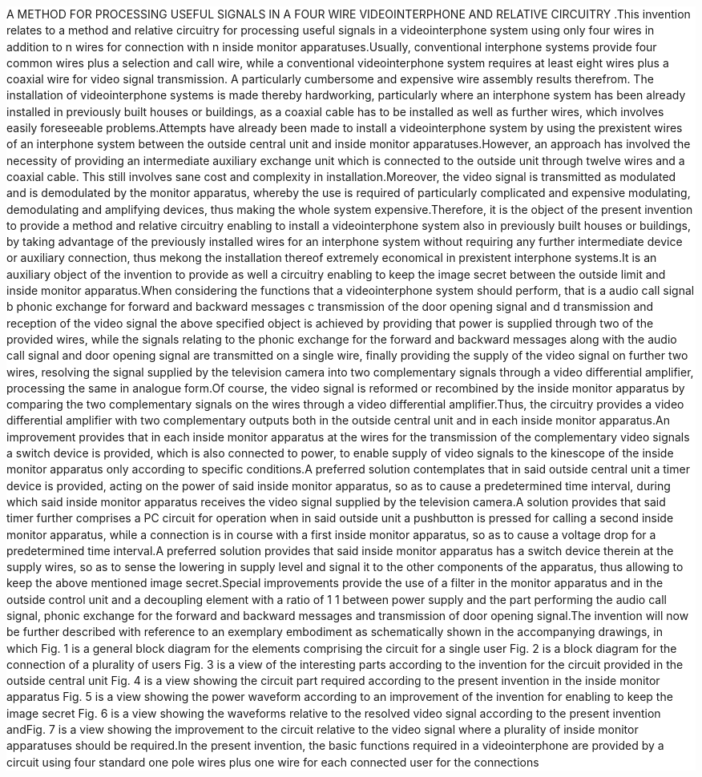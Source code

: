 A METHOD FOR PROCESSING USEFUL SIGNALS IN A FOUR WIRE VIDEOINTERPHONE AND RELATIVE CIRCUITRY .This invention relates to a method and relative circuitry for processing useful signals in a videointerphone system using only four wires in addition to n wires for connection with n inside monitor apparatuses.Usually, conventional interphone systems provide four common wires plus a selection and call wire, while a conventional videointerphone system requires at least eight wires plus a coaxial wire for video signal transmission. A particularly cumbersome and expensive wire assembly results therefrom. The installation of videointerphone systems is made thereby hardworking, particularly where an interphone system has been already installed in previously built houses or buildings, as a coaxial cable has to be installed as well as further wires, which involves easily foreseeable problems.Attempts have already been made to install a videointerphone system by using the prexistent wires of an interphone system between the outside central unit and inside monitor apparatuses.However, an approach has involved the necessity of providing an intermediate auxiliary exchange unit which is connected to the outside unit through twelve wires and a coaxial cable. This still involves sane cost and complexity in installation.Moreover, the video signal is transmitted as modulated and is demodulated by the monitor apparatus, whereby the use is required of particularly complicated and expensive modulating, demodulating and amplifying devices, thus making the whole system expensive.Therefore, it is the object of the present invention to provide a method and relative circuitry enabling to install a videointerphone system also in previously built houses or buildings, by taking advantage of the previously installed wires for an interphone system without requiring any further intermediate device or auxiliary connection, thus mekong the installation thereof extremely economical in prexistent interphone systems.It is an auxiliary object of the invention to provide as well a circuitry enabling to keep the image secret between the outside limit and inside monitor apparatus.When considering the functions that a videointerphone system should perform, that is a audio call signal b phonic exchange for forward and backward messages c transmission of the door opening signal and d transmission and reception of the video signal the above specified object is achieved by providing that power is supplied through two of the provided wires, while the signals relating to the phonic exchange for the forward and backward messages along with the audio call signal and door opening signal are transmitted on a single wire, finally providing the supply of the video signal on further two wires, resolving the signal supplied by the television camera into two complementary signals through a video differential amplifier, processing the same in analogue form.Of course, the video signal is reformed or recombined by the inside monitor apparatus by comparing the two complementary signals on the wires through a video differential amplifier.Thus, the circuitry provides a video differential amplifier with two complementary outputs both in the outside central unit and in each inside monitor apparatus.An improvement provides that in each inside monitor apparatus at the wires for the transmission of the complementary video signals a switch device is provided, which is also connected to power, to enable supply of video signals to the kinescope of the inside monitor apparatus only according to specific conditions.A preferred solution contemplates that in said outside central unit a timer device is provided, acting on the power of said inside monitor apparatus, so as to cause a predetermined time interval, during which said inside monitor apparatus receives the video signal supplied by the television camera.A solution provides that said timer further comprises a PC circuit for operation when in said outside unit a pushbutton is pressed for calling a second inside monitor apparatus, while a connection is in course with a first inside monitor apparatus, so as to cause a voltage drop for a predetermined time interval.A preferred solution provides that said inside monitor apparatus has a switch device therein at the supply wires, so as to sense the lowering in supply level and signal it to the other components of the apparatus, thus allowing to keep the above mentioned image secret.Special improvements provide the use of a filter in the monitor apparatus and in the outside control unit and a decoupling element with a ratio of 1 1 between power supply and the part performing the audio call signal, phonic exchange for the forward and backward messages and transmission of door opening signal.The invention will now be further described with reference to an exemplary embodiment as schematically shown in the accompanying drawings, in which Fig. 1 is a general block diagram for the elements comprising the circuit for a single user Fig. 2 is a block diagram for the connection of a plurality of users Fig. 3 is a view of the interesting parts according to the invention for the circuit provided in the outside central unit Fig. 4 is a view showing the circuit part required according to the present invention in the inside monitor apparatus Fig. 5 is a view showing the power waveform according to an improvement of the invention for enabling to keep the image secret Fig. 6 is a view showing the waveforms relative to the resolved video signal according to the present invention andFig. 7 is a view showing the improvement to the circuit relative to the video signal where a plurality of inside monitor apparatuses should be required.In the present invention, the basic functions required in a videointerphone are provided by a circuit using four standard one pole wires plus one wire for each connected user for the connections